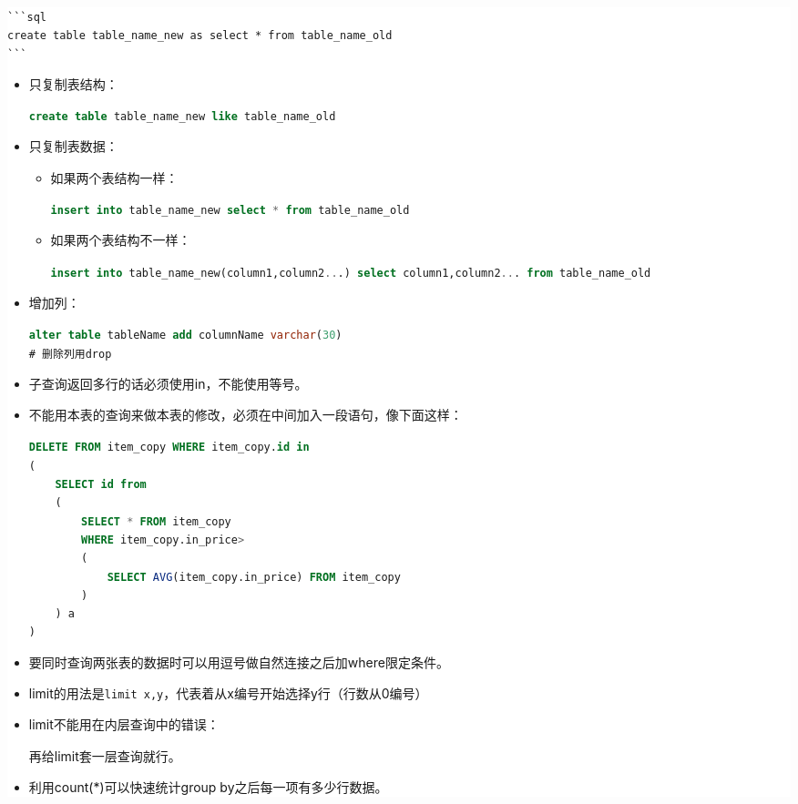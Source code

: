     ```sql
    create table table_name_new as select * from table_name_old
    ```

  * 只复制表结构：

    ```sql
    create table table_name_new like table_name_old
    ```

  * 只复制表数据：
    * 如果两个表结构一样：

        ```sql
        insert into table_name_new select * from table_name_old
        ```

    * 如果两个表结构不一样：

        ```sql
        insert into table_name_new(column1,column2...) select column1,column2... from table_name_old
        ```

* 增加列：

    ```sql
    alter table tableName add columnName varchar(30)
    # 删除列用drop
    ```

* 子查询返回多行的话必须使用in，不能使用等号。

* 不能用本表的查询来做本表的修改，必须在中间加入一段语句，像下面这样：

    ```sql
    DELETE FROM item_copy WHERE item_copy.id in
    (
        SELECT id from
        (
            SELECT * FROM item_copy
            WHERE item_copy.in_price>
            (
                SELECT AVG(item_copy.in_price) FROM item_copy
            )
        ) a
    )
    ```

* 要同时查询两张表的数据时可以用逗号做自然连接之后加where限定条件。

* limit的用法是`limit x,y`，代表着从x编号开始选择y行（行数从0编号）

* limit不能用在内层查询中的错误：
    
    再给limit套一层查询就行。

* 利用count(*)可以快速统计group by之后每一项有多少行数据。
